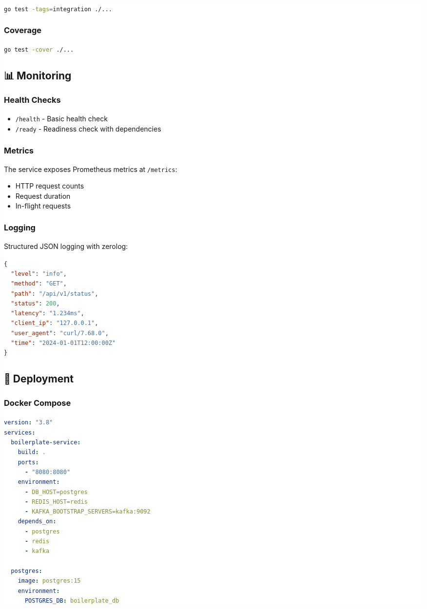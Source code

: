 ```bash
go test -tags=integration ./...
```

### Coverage

```bash
go test -cover ./...
```

## 📊 Monitoring

### Health Checks

- `/health` - Basic health check
- `/ready` - Readiness check with dependencies

### Metrics

The service exposes Prometheus metrics at `/metrics`:

- HTTP request counts
- Request duration
- In-flight requests

### Logging

Structured JSON logging with zerolog:

```json
{
  "level": "info",
  "method": "GET",
  "path": "/api/v1/status",
  "status": 200,
  "latency": "1.234ms",
  "client_ip": "127.0.0.1",
  "user_agent": "curl/7.68.0",
  "time": "2024-01-01T12:00:00Z"
}
```

## 🚀 Deployment

### Docker Compose

```yaml
version: "3.8"
services:
  boilerplate-service:
    build: .
    ports:
      - "8080:8080"
    environment:
      - DB_HOST=postgres
      - REDIS_HOST=redis
      - KAFKA_BOOTSTRAP_SERVERS=kafka:9092
    depends_on:
      - postgres
      - redis
      - kafka

  postgres:
    image: postgres:15
    environment:
      POSTGRES_DB: boilerplate_db
```